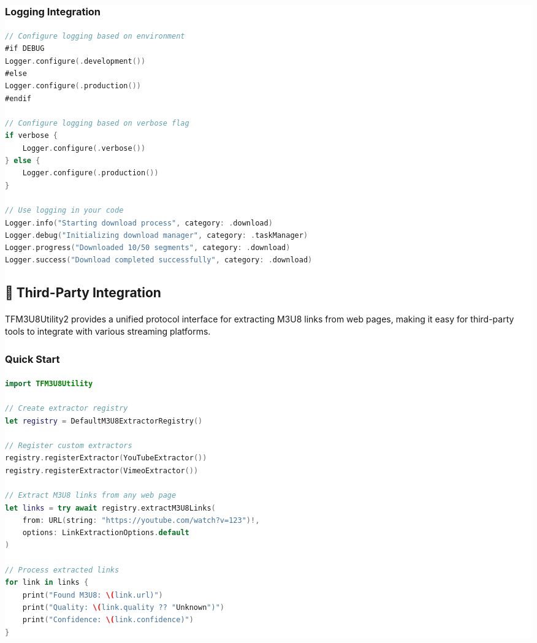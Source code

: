 ### Logging Integration

```swift
// Configure logging based on environment
#if DEBUG
Logger.configure(.development())
#else
Logger.configure(.production())
#endif

// Configure logging based on verbose flag
if verbose {
    Logger.configure(.verbose())
} else {
    Logger.configure(.production())
}

// Use logging in your code
Logger.info("Starting download process", category: .download)
Logger.debug("Initializing download manager", category: .taskManager)
Logger.progress("Downloaded 10/50 segments", category: .download)
Logger.success("Download completed successfully", category: .download)
```

## 🔗 Third-Party Integration

TFM3U8Utility2 provides a unified protocol interface for extracting M3U8 links from web pages, making it easy for third-party tools to integrate with various streaming platforms.

### Quick Start

```swift
import TFM3U8Utility

// Create extractor registry
let registry = DefaultM3U8ExtractorRegistry()

// Register custom extractors
registry.registerExtractor(YouTubeExtractor())
registry.registerExtractor(VimeoExtractor())

// Extract M3U8 links from any web page
let links = try await registry.extractM3U8Links(
    from: URL(string: "https://youtube.com/watch?v=123")!,
    options: LinkExtractionOptions.default
)

// Process extracted links
for link in links {
    print("Found M3U8: \(link.url)")
    print("Quality: \(link.quality ?? "Unknown")")
    print("Confidence: \(link.confidence)")
}
```
